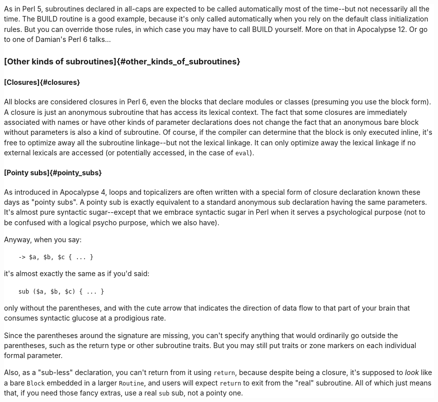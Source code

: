 As in Perl 5, subroutines declared in all-caps are expected to be called
automatically most of the time--but not necessarily all the time. The
BUILD routine is a good example, because it's only called automatically
when you rely on the default class initialization rules. But you can
override those rules, in which case you may have to call BUILD yourself.
More on that in Apocalypse 12. Or go to one of Damian's Perl 6 talks...

### [Other kinds of subroutines]{#other_kinds_of_subroutines}

#### [Closures]{#closures}

All blocks are considered closures in Perl 6, even the blocks that
declare modules or classes (presuming you use the block form). A closure
is just an anonymous subroutine that has access its lexical context. The
fact that some closures are immediately associated with names or have
other kinds of parameter declarations does not change the fact that an
anonymous bare block without parameters is also a kind of subroutine. Of
course, if the compiler can determine that the block is only executed
inline, it's free to optimize away all the subroutine linkage--but not
the lexical linkage. It can only optimize away the lexical linkage if no
external lexicals are accessed (or potentially accessed, in the case of
`eval`).

#### [Pointy subs]{#pointy_subs}

As introduced in Apocalypse 4, loops and topicalizers are often written
with a special form of closure declaration known these days as "pointy
subs". A pointy sub is exactly equivalent to a standard anonymous sub
declaration having the same parameters. It's almost pure syntactic
sugar--except that we embrace syntactic sugar in Perl when it serves a
psychological purpose (not to be confused with a logical psycho purpose,
which we also have).

Anyway, when you say:

        -> $a, $b, $c { ... }

it's almost exactly the same as if you'd said:

        sub ($a, $b, $c) { ... }

only without the parentheses, and with the cute arrow that indicates the
direction of data flow to that part of your brain that consumes
syntactic glucose at a prodigious rate.

Since the parentheses around the signature are missing, you can't
specify anything that would ordinarily go outside the parentheses, such
as the return type or other subroutine traits. But you may still put
traits or zone markers on each individual formal parameter.

Also, as a "sub-less" declaration, you can't return from it using
`return`, because despite being a closure, it's supposed to *look* like
a bare `Block` embedded in a larger `Routine`, and users will expect
`return` to exit from the "real" subroutine. All of which just means
that, if you need those fancy extras, use a real `sub` sub, not a pointy
one.
